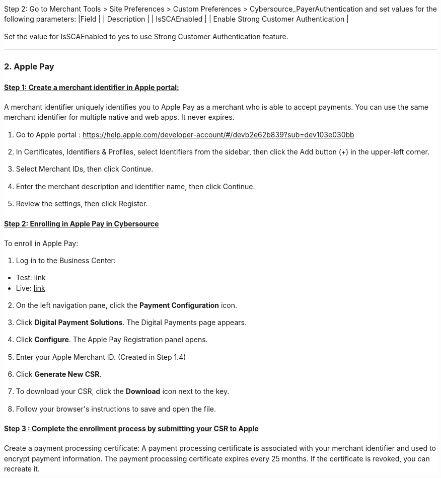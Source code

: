   Step 2: Go to Merchant Tools > Site Preferences > Custom Preferences > Cybersource_PayerAuthentication and set values for the following parameters:
  |Field	       |       | Description                           |
  | IsSCAEnabled	 |       | Enable Strong Customer Authentication |

Set the value for IsSCAEnabled to yes to use Strong Customer Authentication feature.

---------------------------------------------------
### **2. Apple Pay**

#### <ins>Step 1: Create a merchant identifier in Apple portal:

 A merchant identifier uniquely identifies you to Apple Pay as a merchant who is able to accept payments. You can use the same merchant identifier for multiple native and web apps. It never expires.

  1. Go to Apple portal : https://help.apple.com/developer-account/#/devb2e62b839?sub=dev103e030bb

  2. In Certificates, Identifiers & Profiles, select Identifiers from the sidebar, then click the Add button (+) in the upper-left corner.

  3. Select Merchant IDs, then click Continue.

  4. Enter the merchant description and identifier name, then click Continue.

  5. Review the settings, then click Register.

  #### <ins>Step 2: Enrolling in Apple Pay in Cybersource

 To enroll in Apple Pay:

  1. Log in to the Business Center:
   - Test: [link](https://ebctest.cybersource.com/ebc2/)
   - Live: [link](https://ebc2.cybersource.com/ebc2/)

  2. On the left navigation pane, click the **Payment Configuration** icon.

  3. Click **Digital Payment Solutions**. The Digital Payments page appears.

  4. Click **Configure**. The Apple Pay Registration panel opens.

  5. Enter your Apple Merchant ID. (Created in Step 1.4)

  6. Click **Generate New CSR**.

  7. To download your CSR, click the **Download** icon next to the key.

  8. Follow your browser's instructions to save and open the file.

 #### <ins>Step 3 : Complete the enrollment process by submitting your CSR to Apple

 Create a payment processing certificate:
 A payment processing certificate is associated with your merchant identifier and used to encrypt payment information. The payment processing certificate expires every 25 months. If the certificate is revoked, you can recreate it.
